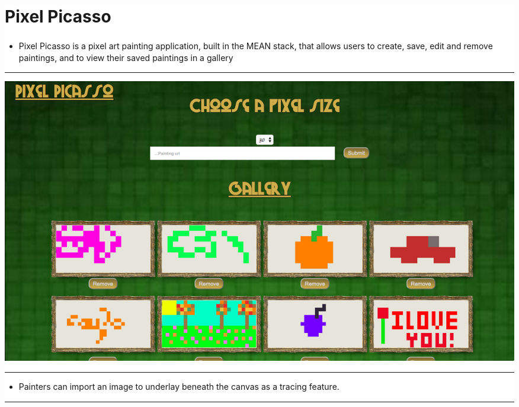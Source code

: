 # Pixel Picasso

- Pixel Picasso is a pixel art painting application, built in the MEAN stack, that allows users to create, save, edit and remove paintings, and to view their saved paintings in a gallery

---

<div style="text-align:center;">
<img src="client/images/PixelGallery.png" width="100%">
</div>

---

- Painters can import an image to underlay beneath the canvas as a tracing feature.

---

<div style="text-align:center;">